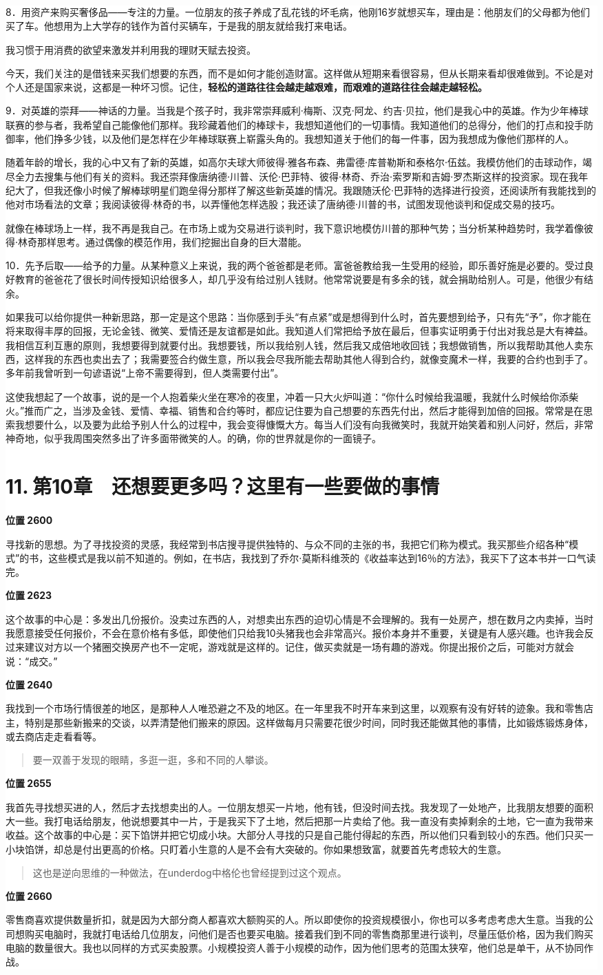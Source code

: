 8．用资产来购买奢侈品——专注的力量。一位朋友的孩子养成了乱花钱的坏毛病，他刚16岁就想买车，理由是：他朋友们的父母都为他们买了车。他想用为上大学存的钱作为首付买辆车，于是我的朋友就给我打来电话。

我习惯于用消费的欲望来激发并利用我的理财天赋去投资。

今天，我们关注的是借钱来买我们想要的东西，而不是如何才能创造财富。这样做从短期来看很容易，但从长期来看却很难做到。不论是对个人还是国家来说，这都是一种坏习惯。记住，**轻松的道路往往会越走越艰难，而艰难的道路往往会越走越轻松。**

9．对英雄的崇拜——神话的力量。当我是个孩子时，我非常崇拜威利·梅斯、汉克·阿龙、约吉·贝拉，他们是我心中的英雄。作为少年棒球联赛的参与者，我希望自己能像他们那样。我珍藏着他们的棒球卡，我想知道他们的一切事情。我知道他们的总得分，他们的打点和投手防御率，他们挣多少钱，以及他们是怎样在少年棒球联赛上崭露头角的。我想知道关于他们的每一件事，因为我想成为像他们那样的人。

随着年龄的增长，我的心中又有了新的英雄，如高尔夫球大师彼得·雅各布森、弗雷德·库普勒斯和泰格尔·伍兹。我模仿他们的击球动作，竭尽全力去搜集与他们有关的资料。我还崇拜像唐纳德·川普、沃伦·巴菲特、彼得·林奇、乔治·索罗斯和吉姆·罗杰斯这样的投资家。现在我年纪大了，但我还像小时候了解棒球明星们跑垒得分那样了解这些新英雄的情况。我跟随沃伦·巴菲特的选择进行投资，还阅读所有我能找到的他对市场看法的文章；我阅读彼得·林奇的书，以弄懂他怎样选股；我还读了唐纳德·川普的书，试图发现他谈判和促成交易的技巧。

就像在棒球场上一样，我不再是我自己。在市场上或为交易进行谈判时，我下意识地模仿川普的那种气势；当分析某种趋势时，我学着像彼得·林奇那样思考。通过偶像的模范作用，我们挖掘出自身的巨大潜能。

10．先予后取——给予的力量。从某种意义上来说，我的两个爸爸都是老师。富爸爸教给我一生受用的经验，即乐善好施是必要的。受过良好教育的爸爸花了很长时间传授知识给很多人，却几乎没有给过别人钱财。他常常说要是有多余的钱，就会捐助给别人。可是，他很少有结余。

如果我可以给你提供一种新思路，那一定是这个思路：当你感到手头“有点紧”或是想得到什么时，首先要想到给予，只有先“予”，你才能在将来取得丰厚的回报，无论金钱、微笑、爱情还是友谊都是如此。我知道人们常把给予放在最后，但事实证明勇于付出对我总是大有裨益。我相信互利互惠的原则，我想要得到就要付出。我想要钱，所以我给别人钱，然后我又成倍地收回钱；我想做销售，所以我帮助其他人卖东西，这样我的东西也卖出去了；我需要签合约做生意，所以我会尽我所能去帮助其他人得到合约，就像变魔术一样，我要的合约也到手了。多年前我曾听到一句谚语说“上帝不需要得到，但人类需要付出”。

这使我想起了一个故事，说的是一个人抱着柴火坐在寒冷的夜里，冲着一只大火炉叫道：“你什么时候给我温暖，我就什么时候给你添柴火。”推而广之，当涉及金钱、爱情、幸福、销售和合约等时，都应记住要为自己想要的东西先付出，然后才能得到加倍的回报。常常是在思索我想要什么，以及要为此给予别人什么的过程中，我会变得慷慨大方。每当人们没有向我微笑时，我就开始笑着和别人问好，然后，非常神奇地，似乎我周围突然多出了许多面带微笑的人。的确，你的世界就是你的一面镜子。

# 11. 第10章　还想要更多吗？这里有一些要做的事情

**位置 2600**

寻找新的思想。为了寻找投资的灵感，我经常到书店搜寻提供独特的、与众不同的主张的书，我把它们称为模式。我买那些介绍各种“模式”的书，这些模式是我以前不知道的。例如，在书店，我找到了乔尔·莫斯科维茨的《收益率达到16％的方法》，我买下了这本书并一口气读完。

**位置 2623**

这个故事的中心是：多发出几份报价。没卖过东西的人，对想卖出东西的迫切心情是不会理解的。我有一处房产，想在数月之内卖掉，当时我愿意接受任何报价，不会在意价格有多低，即使他们只给我10头猪我也会非常高兴。报价本身并不重要，关键是有人感兴趣。也许我会反过来建议对方以一个猪圈交换房产也不一定呢，游戏就是这样的。记住，做买卖就是一场有趣的游戏。你提出报价之后，可能对方就会说：“成交。”

**位置 2640**

我找到一个市场行情很差的地区，是那种人人唯恐避之不及的地区。在一年里我不时开车来到这里，以观察有没有好转的迹象。我和零售店主，特别是那些新搬来的交谈，以弄清楚他们搬来的原因。这样做每月只需要花很少时间，同时我还能做其他的事情，比如锻炼锻炼身体，或去商店走走看看等。

> 要一双善于发现的眼睛，多逛一逛，多和不同的人攀谈。

**位置 2655**

我首先寻找想买进的人，然后才去找想卖出的人。一位朋友想买一片地，他有钱，但没时间去找。我发现了一处地产，比我朋友想要的面积大一些。我打电话给朋友，他说想要其中一片，于是我买下了土地，然后把那一片卖给了他。我一直没有卖掉剩余的土地，它一直为我带来收益。这个故事的中心是：买下馅饼并把它切成小块。大部分人寻找的只是自己能付得起的东西，所以他们只看到较小的东西。他们只买一小块馅饼，却总是付出更高的价格。只盯着小生意的人是不会有大突破的。你如果想致富，就要首先考虑较大的生意。

> 这也是逆向思维的一种做法，在underdog中格伦也曾经提到过这个观点。

**位置 2660**

零售商喜欢提供数量折扣，就是因为大部分商人都喜欢大额购买的人。所以即使你的投资规模很小，你也可以多考虑考虑大生意。当我的公司想购买电脑时，我就打电话给几位朋友，问他们是否也要买电脑。接着我们到不同的零售商那里进行谈判，尽量压低价格，因为我们购买电脑的数量很大。我也以同样的方式买卖股票。小规模投资人善于小规模的动作，因为他们思考的范围太狭窄，他们总是单干，从不协同作战。
